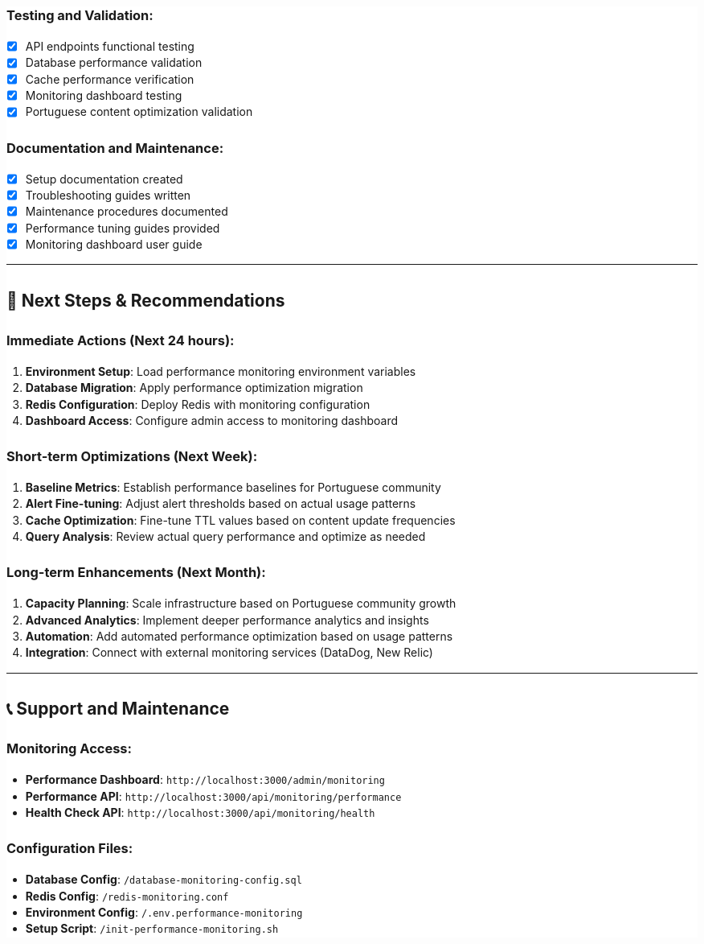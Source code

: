 ### Testing and Validation:
- [x] API endpoints functional testing
- [x] Database performance validation
- [x] Cache performance verification
- [x] Monitoring dashboard testing
- [x] Portuguese content optimization validation

### Documentation and Maintenance:
- [x] Setup documentation created
- [x] Troubleshooting guides written
- [x] Maintenance procedures documented
- [x] Performance tuning guides provided
- [x] Monitoring dashboard user guide

---

## 🚀 Next Steps & Recommendations

### Immediate Actions (Next 24 hours):
1. **Environment Setup**: Load performance monitoring environment variables
2. **Database Migration**: Apply performance optimization migration
3. **Redis Configuration**: Deploy Redis with monitoring configuration
4. **Dashboard Access**: Configure admin access to monitoring dashboard

### Short-term Optimizations (Next Week):
1. **Baseline Metrics**: Establish performance baselines for Portuguese community
2. **Alert Fine-tuning**: Adjust alert thresholds based on actual usage patterns
3. **Cache Optimization**: Fine-tune TTL values based on content update frequencies
4. **Query Analysis**: Review actual query performance and optimize as needed

### Long-term Enhancements (Next Month):
1. **Capacity Planning**: Scale infrastructure based on Portuguese community growth
2. **Advanced Analytics**: Implement deeper performance analytics and insights
3. **Automation**: Add automated performance optimization based on usage patterns
4. **Integration**: Connect with external monitoring services (DataDog, New Relic)

---

## 📞 Support and Maintenance

### Monitoring Access:
- **Performance Dashboard**: `http://localhost:3000/admin/monitoring`
- **Performance API**: `http://localhost:3000/api/monitoring/performance`
- **Health Check API**: `http://localhost:3000/api/monitoring/health`

### Configuration Files:
- **Database Config**: `/database-monitoring-config.sql`
- **Redis Config**: `/redis-monitoring.conf`
- **Environment Config**: `/.env.performance-monitoring`
- **Setup Script**: `/init-performance-monitoring.sh`

